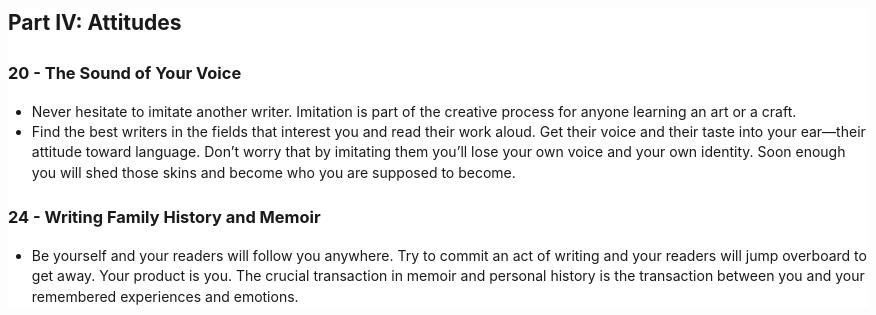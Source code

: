 ## Part IV: Attitudes

### 20 - The Sound of Your Voice

* Never hesitate to imitate another writer. Imitation is part of the creative process for anyone learning an art or a craft.
* Find the best writers in the fields that interest you and read their work aloud. Get their voice and their taste into your ear—their attitude toward language. Don’t worry that by imitating them you’ll lose your own voice and your own identity. Soon enough you will shed those skins and become who you are supposed to become.

### 24 - Writing Family History and Memoir

* Be yourself and your readers will follow you anywhere. Try to commit an act of writing and your readers will jump overboard to get away. Your product is you. The crucial transaction in memoir and personal history is the transaction between you and your remembered experiences and emotions.
